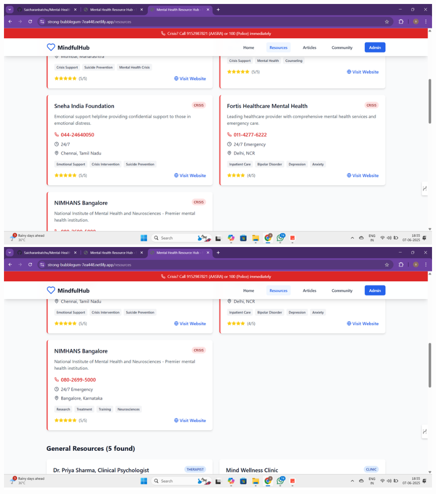 ![Screenshot of Home Page](./Screenshots/Screenshot%20(87).png)
![Screenshot of Home Page](./Screenshots/Screenshot%20(88).png)